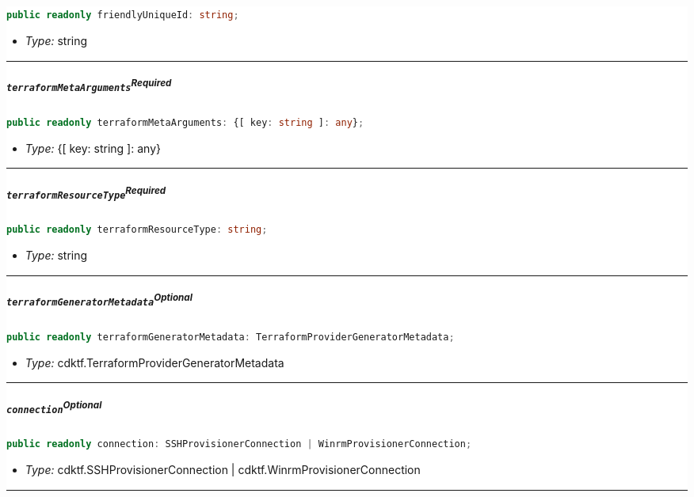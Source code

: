 ```typescript
public readonly friendlyUniqueId: string;
```

- *Type:* string

---

##### `terraformMetaArguments`<sup>Required</sup> <a name="terraformMetaArguments" id="@cdktf/provider-azurerm.networkManagerManagementGroupConnection.NetworkManagerManagementGroupConnection.property.terraformMetaArguments"></a>

```typescript
public readonly terraformMetaArguments: {[ key: string ]: any};
```

- *Type:* {[ key: string ]: any}

---

##### `terraformResourceType`<sup>Required</sup> <a name="terraformResourceType" id="@cdktf/provider-azurerm.networkManagerManagementGroupConnection.NetworkManagerManagementGroupConnection.property.terraformResourceType"></a>

```typescript
public readonly terraformResourceType: string;
```

- *Type:* string

---

##### `terraformGeneratorMetadata`<sup>Optional</sup> <a name="terraformGeneratorMetadata" id="@cdktf/provider-azurerm.networkManagerManagementGroupConnection.NetworkManagerManagementGroupConnection.property.terraformGeneratorMetadata"></a>

```typescript
public readonly terraformGeneratorMetadata: TerraformProviderGeneratorMetadata;
```

- *Type:* cdktf.TerraformProviderGeneratorMetadata

---

##### `connection`<sup>Optional</sup> <a name="connection" id="@cdktf/provider-azurerm.networkManagerManagementGroupConnection.NetworkManagerManagementGroupConnection.property.connection"></a>

```typescript
public readonly connection: SSHProvisionerConnection | WinrmProvisionerConnection;
```

- *Type:* cdktf.SSHProvisionerConnection | cdktf.WinrmProvisionerConnection

---